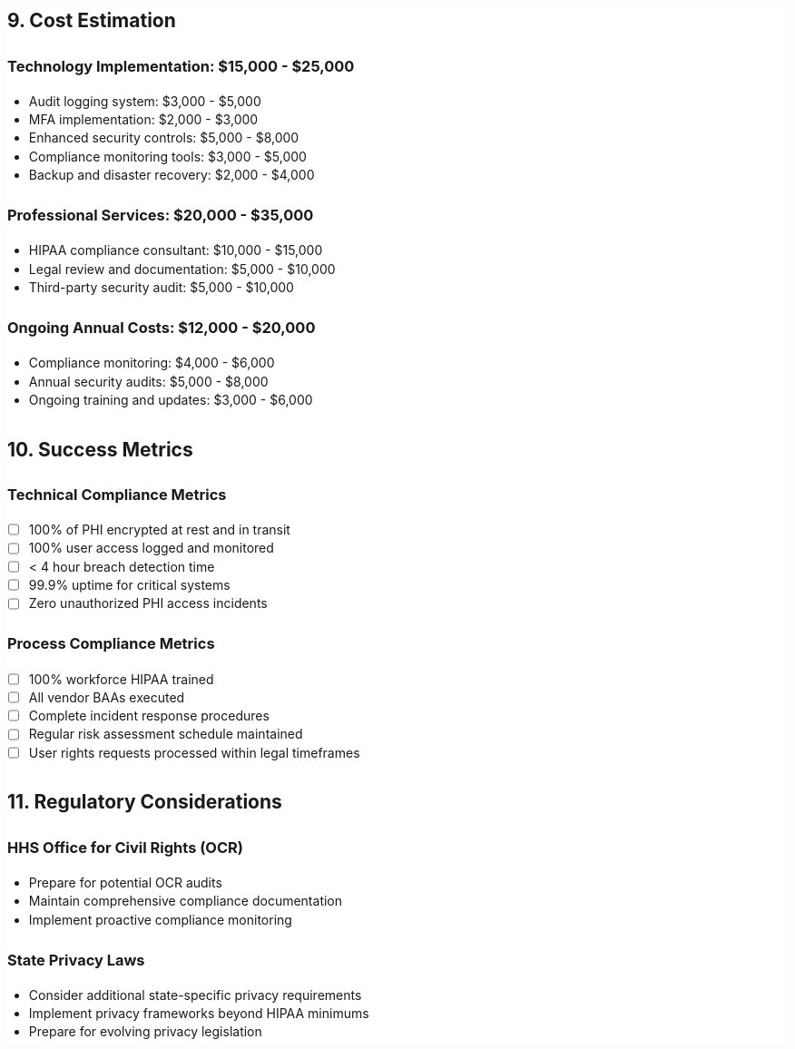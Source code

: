 ## 9. Cost Estimation

### Technology Implementation: $15,000 - $25,000
- Audit logging system: $3,000 - $5,000
- MFA implementation: $2,000 - $3,000
- Enhanced security controls: $5,000 - $8,000
- Compliance monitoring tools: $3,000 - $5,000
- Backup and disaster recovery: $2,000 - $4,000

### Professional Services: $20,000 - $35,000
- HIPAA compliance consultant: $10,000 - $15,000
- Legal review and documentation: $5,000 - $10,000
- Third-party security audit: $5,000 - $10,000

### Ongoing Annual Costs: $12,000 - $20,000
- Compliance monitoring: $4,000 - $6,000
- Annual security audits: $5,000 - $8,000
- Ongoing training and updates: $3,000 - $6,000

## 10. Success Metrics

### Technical Compliance Metrics
- [ ] 100% of PHI encrypted at rest and in transit
- [ ] 100% user access logged and monitored
- [ ] < 4 hour breach detection time
- [ ] 99.9% uptime for critical systems
- [ ] Zero unauthorized PHI access incidents

### Process Compliance Metrics
- [ ] 100% workforce HIPAA trained
- [ ] All vendor BAAs executed
- [ ] Complete incident response procedures
- [ ] Regular risk assessment schedule maintained
- [ ] User rights requests processed within legal timeframes

## 11. Regulatory Considerations

### HHS Office for Civil Rights (OCR)
- Prepare for potential OCR audits
- Maintain comprehensive compliance documentation
- Implement proactive compliance monitoring

### State Privacy Laws
- Consider additional state-specific privacy requirements
- Implement privacy frameworks beyond HIPAA minimums
- Prepare for evolving privacy legislation
